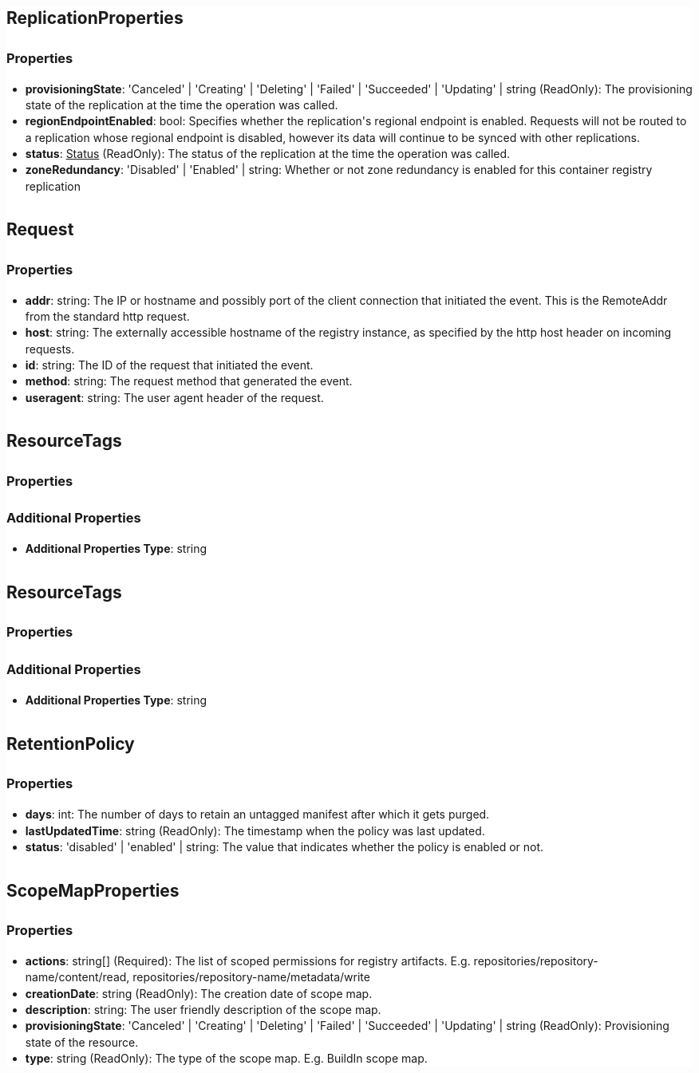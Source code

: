 ## ReplicationProperties
### Properties
* **provisioningState**: 'Canceled' | 'Creating' | 'Deleting' | 'Failed' | 'Succeeded' | 'Updating' | string (ReadOnly): The provisioning state of the replication at the time the operation was called.
* **regionEndpointEnabled**: bool: Specifies whether the replication's regional endpoint is enabled. Requests will not be routed to a replication whose regional endpoint is disabled, however its data will continue to be synced with other replications.
* **status**: [Status](#status) (ReadOnly): The status of the replication at the time the operation was called.
* **zoneRedundancy**: 'Disabled' | 'Enabled' | string: Whether or not zone redundancy is enabled for this container registry replication

## Request
### Properties
* **addr**: string: The IP or hostname and possibly port of the client connection that initiated the event. This is the RemoteAddr from the standard http request.
* **host**: string: The externally accessible hostname of the registry instance, as specified by the http host header on incoming requests.
* **id**: string: The ID of the request that initiated the event.
* **method**: string: The request method that generated the event.
* **useragent**: string: The user agent header of the request.

## ResourceTags
### Properties
### Additional Properties
* **Additional Properties Type**: string

## ResourceTags
### Properties
### Additional Properties
* **Additional Properties Type**: string

## RetentionPolicy
### Properties
* **days**: int: The number of days to retain an untagged manifest after which it gets purged.
* **lastUpdatedTime**: string (ReadOnly): The timestamp when the policy was last updated.
* **status**: 'disabled' | 'enabled' | string: The value that indicates whether the policy is enabled or not.

## ScopeMapProperties
### Properties
* **actions**: string[] (Required): The list of scoped permissions for registry artifacts.
E.g. repositories/repository-name/content/read,
repositories/repository-name/metadata/write
* **creationDate**: string (ReadOnly): The creation date of scope map.
* **description**: string: The user friendly description of the scope map.
* **provisioningState**: 'Canceled' | 'Creating' | 'Deleting' | 'Failed' | 'Succeeded' | 'Updating' | string (ReadOnly): Provisioning state of the resource.
* **type**: string (ReadOnly): The type of the scope map. E.g. BuildIn scope map.
